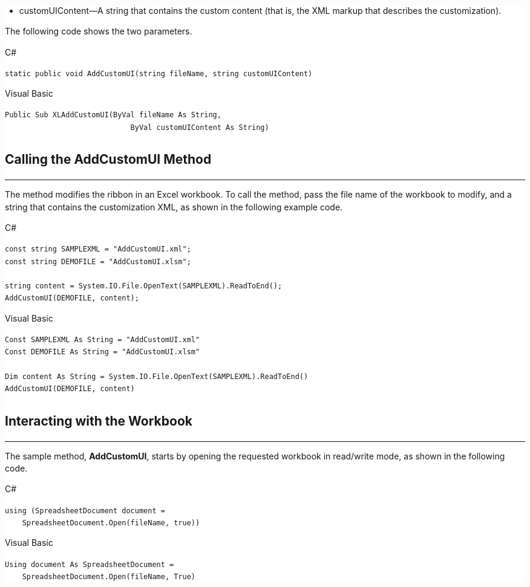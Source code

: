 -   <span class="parameter"
    sdata="paramReference">customUIContent</span>—A string that contains
    the custom content (that is, the XML markup that describes the
    customization).

The following code shows the two parameters.

C\# 

    static public void AddCustomUI(string fileName, string customUIContent)

Visual Basic 

    Public Sub XLAddCustomUI(ByVal fileName As String,
                                 ByVal customUIContent As String)

## Calling the AddCustomUI Method

-------------------------------------------------------------------------------------------------------------------------------------------------------------------------------------------------------------------

The method modifies the ribbon in an Excel workbook. To call the method,
pass the file name of the workbook to modify, and a string that contains
the customization XML, as shown in the following example code.

C\# 

    const string SAMPLEXML = "AddCustomUI.xml";
    const string DEMOFILE = "AddCustomUI.xlsm";

    string content = System.IO.File.OpenText(SAMPLEXML).ReadToEnd();
    AddCustomUI(DEMOFILE, content);

Visual Basic 

    Const SAMPLEXML As String = "AddCustomUI.xml"
    Const DEMOFILE As String = "AddCustomUI.xlsm"

    Dim content As String = System.IO.File.OpenText(SAMPLEXML).ReadToEnd()
    AddCustomUI(DEMOFILE, content)

## Interacting with the Workbook

------------------------------------------------------------------------------------------------------------------------------------------------------------------------------------------------------------------

The sample method, **AddCustomUI**, starts by
opening the requested workbook in read/write mode, as shown in the
following code.

C\# 

    using (SpreadsheetDocument document = 
        SpreadsheetDocument.Open(fileName, true))

Visual Basic 

    Using document As SpreadsheetDocument =
        SpreadsheetDocument.Open(fileName, True)
